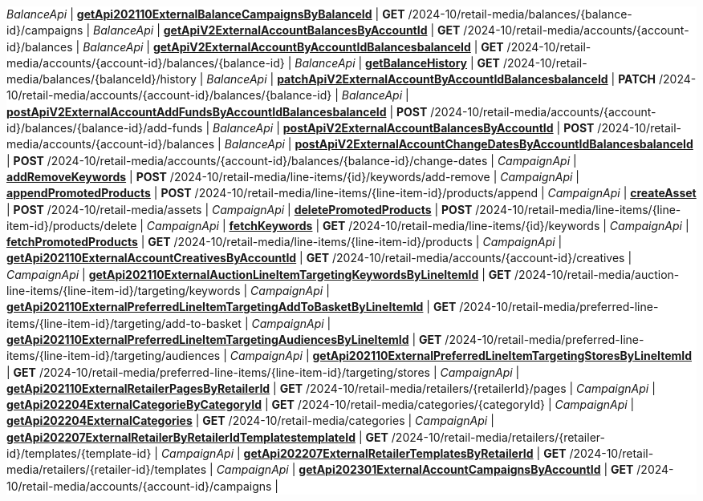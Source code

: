 *BalanceApi* | [**getApi202110ExternalBalanceCampaignsByBalanceId**](docs/BalanceApi.md#getApi202110ExternalBalanceCampaignsByBalanceId) | **GET** /2024-10/retail-media/balances/{balance-id}/campaigns | 
*BalanceApi* | [**getApiV2ExternalAccountBalancesByAccountId**](docs/BalanceApi.md#getApiV2ExternalAccountBalancesByAccountId) | **GET** /2024-10/retail-media/accounts/{account-id}/balances | 
*BalanceApi* | [**getApiV2ExternalAccountByAccountIdBalancesbalanceId**](docs/BalanceApi.md#getApiV2ExternalAccountByAccountIdBalancesbalanceId) | **GET** /2024-10/retail-media/accounts/{account-id}/balances/{balance-id} | 
*BalanceApi* | [**getBalanceHistory**](docs/BalanceApi.md#getBalanceHistory) | **GET** /2024-10/retail-media/balances/{balanceId}/history | 
*BalanceApi* | [**patchApiV2ExternalAccountByAccountIdBalancesbalanceId**](docs/BalanceApi.md#patchApiV2ExternalAccountByAccountIdBalancesbalanceId) | **PATCH** /2024-10/retail-media/accounts/{account-id}/balances/{balance-id} | 
*BalanceApi* | [**postApiV2ExternalAccountAddFundsByAccountIdBalancesbalanceId**](docs/BalanceApi.md#postApiV2ExternalAccountAddFundsByAccountIdBalancesbalanceId) | **POST** /2024-10/retail-media/accounts/{account-id}/balances/{balance-id}/add-funds | 
*BalanceApi* | [**postApiV2ExternalAccountBalancesByAccountId**](docs/BalanceApi.md#postApiV2ExternalAccountBalancesByAccountId) | **POST** /2024-10/retail-media/accounts/{account-id}/balances | 
*BalanceApi* | [**postApiV2ExternalAccountChangeDatesByAccountIdBalancesbalanceId**](docs/BalanceApi.md#postApiV2ExternalAccountChangeDatesByAccountIdBalancesbalanceId) | **POST** /2024-10/retail-media/accounts/{account-id}/balances/{balance-id}/change-dates | 
*CampaignApi* | [**addRemoveKeywords**](docs/CampaignApi.md#addRemoveKeywords) | **POST** /2024-10/retail-media/line-items/{id}/keywords/add-remove | 
*CampaignApi* | [**appendPromotedProducts**](docs/CampaignApi.md#appendPromotedProducts) | **POST** /2024-10/retail-media/line-items/{line-item-id}/products/append | 
*CampaignApi* | [**createAsset**](docs/CampaignApi.md#createAsset) | **POST** /2024-10/retail-media/assets | 
*CampaignApi* | [**deletePromotedProducts**](docs/CampaignApi.md#deletePromotedProducts) | **POST** /2024-10/retail-media/line-items/{line-item-id}/products/delete | 
*CampaignApi* | [**fetchKeywords**](docs/CampaignApi.md#fetchKeywords) | **GET** /2024-10/retail-media/line-items/{id}/keywords | 
*CampaignApi* | [**fetchPromotedProducts**](docs/CampaignApi.md#fetchPromotedProducts) | **GET** /2024-10/retail-media/line-items/{line-item-id}/products | 
*CampaignApi* | [**getApi202110ExternalAccountCreativesByAccountId**](docs/CampaignApi.md#getApi202110ExternalAccountCreativesByAccountId) | **GET** /2024-10/retail-media/accounts/{account-id}/creatives | 
*CampaignApi* | [**getApi202110ExternalAuctionLineItemTargetingKeywordsByLineItemId**](docs/CampaignApi.md#getApi202110ExternalAuctionLineItemTargetingKeywordsByLineItemId) | **GET** /2024-10/retail-media/auction-line-items/{line-item-id}/targeting/keywords | 
*CampaignApi* | [**getApi202110ExternalPreferredLineItemTargetingAddToBasketByLineItemId**](docs/CampaignApi.md#getApi202110ExternalPreferredLineItemTargetingAddToBasketByLineItemId) | **GET** /2024-10/retail-media/preferred-line-items/{line-item-id}/targeting/add-to-basket | 
*CampaignApi* | [**getApi202110ExternalPreferredLineItemTargetingAudiencesByLineItemId**](docs/CampaignApi.md#getApi202110ExternalPreferredLineItemTargetingAudiencesByLineItemId) | **GET** /2024-10/retail-media/preferred-line-items/{line-item-id}/targeting/audiences | 
*CampaignApi* | [**getApi202110ExternalPreferredLineItemTargetingStoresByLineItemId**](docs/CampaignApi.md#getApi202110ExternalPreferredLineItemTargetingStoresByLineItemId) | **GET** /2024-10/retail-media/preferred-line-items/{line-item-id}/targeting/stores | 
*CampaignApi* | [**getApi202110ExternalRetailerPagesByRetailerId**](docs/CampaignApi.md#getApi202110ExternalRetailerPagesByRetailerId) | **GET** /2024-10/retail-media/retailers/{retailerId}/pages | 
*CampaignApi* | [**getApi202204ExternalCategorieByCategoryId**](docs/CampaignApi.md#getApi202204ExternalCategorieByCategoryId) | **GET** /2024-10/retail-media/categories/{categoryId} | 
*CampaignApi* | [**getApi202204ExternalCategories**](docs/CampaignApi.md#getApi202204ExternalCategories) | **GET** /2024-10/retail-media/categories | 
*CampaignApi* | [**getApi202207ExternalRetailerByRetailerIdTemplatestemplateId**](docs/CampaignApi.md#getApi202207ExternalRetailerByRetailerIdTemplatestemplateId) | **GET** /2024-10/retail-media/retailers/{retailer-id}/templates/{template-id} | 
*CampaignApi* | [**getApi202207ExternalRetailerTemplatesByRetailerId**](docs/CampaignApi.md#getApi202207ExternalRetailerTemplatesByRetailerId) | **GET** /2024-10/retail-media/retailers/{retailer-id}/templates | 
*CampaignApi* | [**getApi202301ExternalAccountCampaignsByAccountId**](docs/CampaignApi.md#getApi202301ExternalAccountCampaignsByAccountId) | **GET** /2024-10/retail-media/accounts/{account-id}/campaigns | 